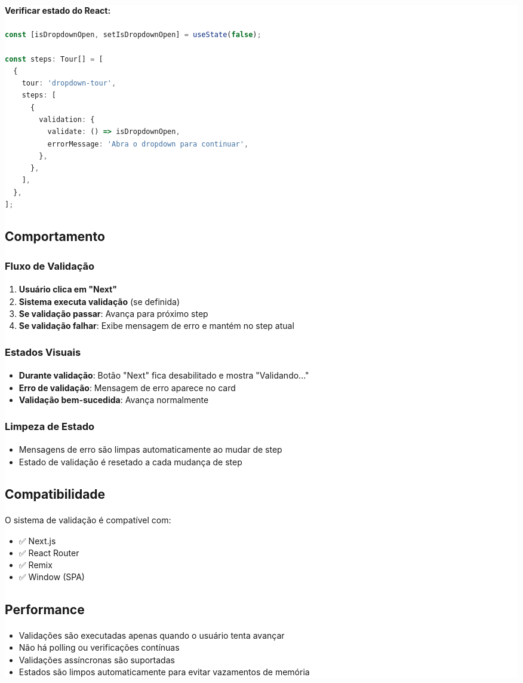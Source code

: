 #### Verificar estado do React:

```typescript
const [isDropdownOpen, setIsDropdownOpen] = useState(false);

const steps: Tour[] = [
  {
    tour: 'dropdown-tour',
    steps: [
      {
        validation: {
          validate: () => isDropdownOpen,
          errorMessage: 'Abra o dropdown para continuar',
        },
      },
    ],
  },
];
```

## Comportamento

### Fluxo de Validação

1. **Usuário clica em "Next"**
2. **Sistema executa validação** (se definida)
3. **Se validação passar**: Avança para próximo step
4. **Se validação falhar**: Exibe mensagem de erro e mantém no step atual

### Estados Visuais

- **Durante validação**: Botão "Next" fica desabilitado e mostra "Validando..."
- **Erro de validação**: Mensagem de erro aparece no card
- **Validação bem-sucedida**: Avança normalmente

### Limpeza de Estado

- Mensagens de erro são limpas automaticamente ao mudar de step
- Estado de validação é resetado a cada mudança de step

## Compatibilidade

O sistema de validação é compatível com:

- ✅ Next.js
- ✅ React Router
- ✅ Remix
- ✅ Window (SPA)

## Performance

- Validações são executadas apenas quando o usuário tenta avançar
- Não há polling ou verificações contínuas
- Validações assíncronas são suportadas
- Estados são limpos automaticamente para evitar vazamentos de memória
